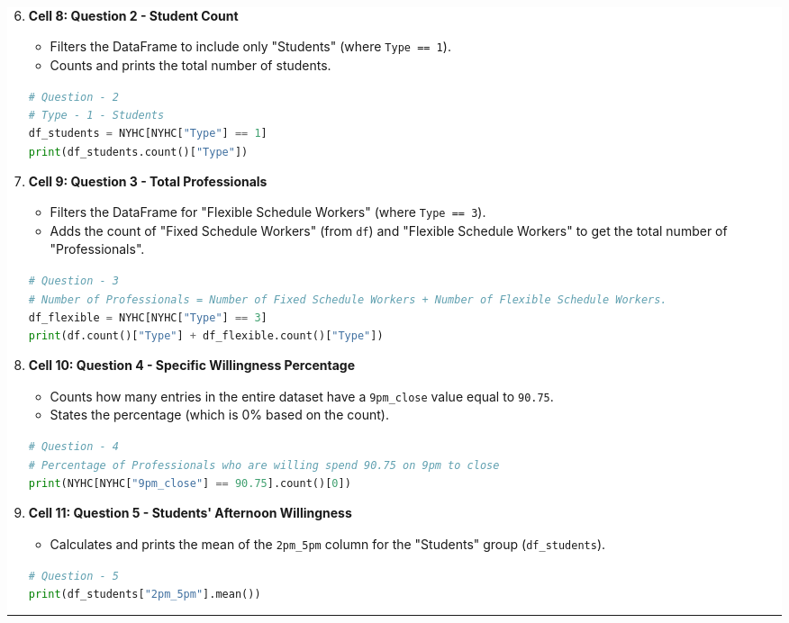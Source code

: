 6.  **Cell 8: Question 2 - Student Count**
    *   Filters the DataFrame to include only "Students" (where `Type == 1`).
    *   Counts and prints the total number of students.

    ```python
    # Question - 2
    # Type - 1 - Students
    df_students = NYHC[NYHC["Type"] == 1]
    print(df_students.count()["Type"])
    ```

7.  **Cell 9: Question 3 - Total Professionals**
    *   Filters the DataFrame for "Flexible Schedule Workers" (where `Type == 3`).
    *   Adds the count of "Fixed Schedule Workers" (from `df`) and "Flexible Schedule Workers" to get the total number of "Professionals".

    ```python
    # Question - 3
    # Number of Professionals = Number of Fixed Schedule Workers + Number of Flexible Schedule Workers.
    df_flexible = NYHC[NYHC["Type"] == 3]
    print(df.count()["Type"] + df_flexible.count()["Type"])
    ```

8.  **Cell 10: Question 4 - Specific Willingness Percentage**
    *   Counts how many entries in the entire dataset have a `9pm_close` value equal to `90.75`.
    *   States the percentage (which is 0% based on the count).

    ```python
    # Question - 4
    # Percentage of Professionals who are willing spend 90.75 on 9pm to close
    print(NYHC[NYHC["9pm_close"] == 90.75].count()[0])
    ```

9.  **Cell 11: Question 5 - Students' Afternoon Willingness**
    *   Calculates and prints the mean of the `2pm_5pm` column for the "Students" group (`df_students`).

    ```python
    # Question - 5
    print(df_students["2pm_5pm"].mean())
    ```

---